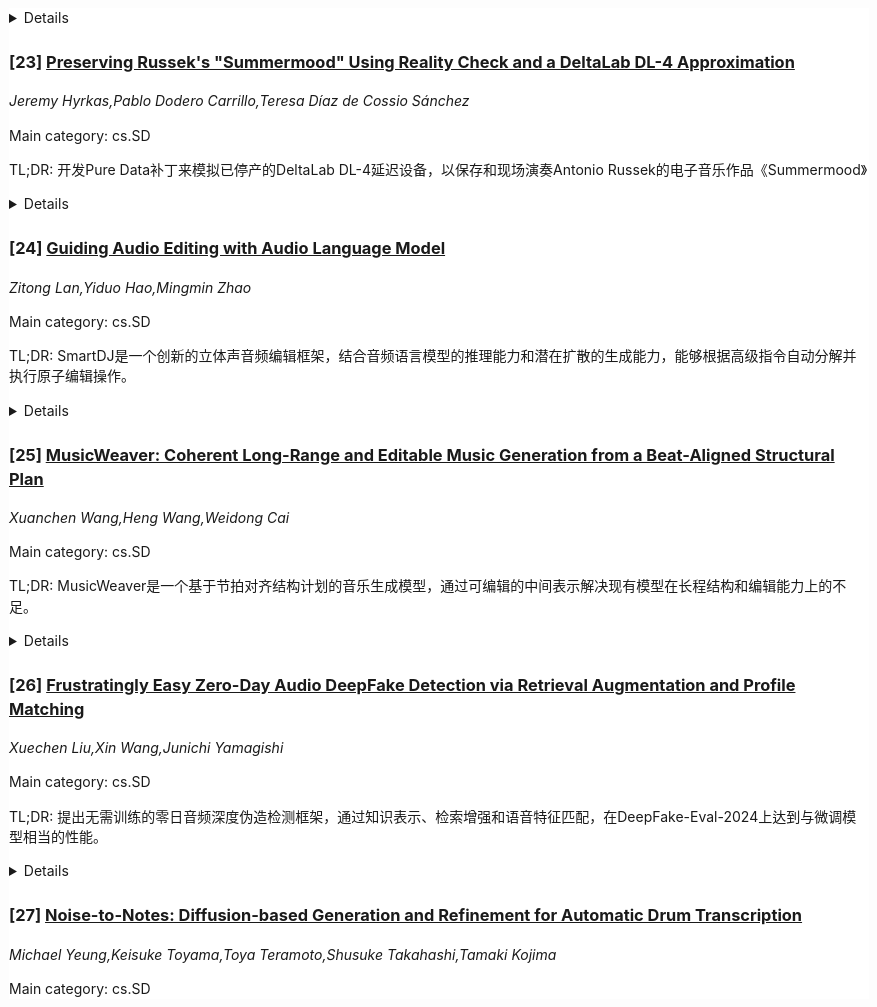 <details><summary>Details</summary></details>


### [23] [Preserving Russek's "Summermood" Using Reality Check and a DeltaLab DL-4 Approximation](https://arxiv.org/abs/2509.21560)
*Jeremy Hyrkas,Pablo Dodero Carrillo,Teresa Díaz de Cossio Sánchez*

Main category: cs.SD

TL;DR: 开发Pure Data补丁来模拟已停产的DeltaLab DL-4延迟设备，以保存和现场演奏Antonio Russek的电子音乐作品《Summermood》


<details><summary>Details</summary></details>


### [24] [Guiding Audio Editing with Audio Language Model](https://arxiv.org/abs/2509.21625)
*Zitong Lan,Yiduo Hao,Mingmin Zhao*

Main category: cs.SD

TL;DR: SmartDJ是一个创新的立体声音频编辑框架，结合音频语言模型的推理能力和潜在扩散的生成能力，能够根据高级指令自动分解并执行原子编辑操作。


<details><summary>Details</summary></details>


### [25] [MusicWeaver: Coherent Long-Range and Editable Music Generation from a Beat-Aligned Structural Plan](https://arxiv.org/abs/2509.21714)
*Xuanchen Wang,Heng Wang,Weidong Cai*

Main category: cs.SD

TL;DR: MusicWeaver是一个基于节拍对齐结构计划的音乐生成模型，通过可编辑的中间表示解决现有模型在长程结构和编辑能力上的不足。


<details><summary>Details</summary></details>


### [26] [Frustratingly Easy Zero-Day Audio DeepFake Detection via Retrieval Augmentation and Profile Matching](https://arxiv.org/abs/2509.21728)
*Xuechen Liu,Xin Wang,Junichi Yamagishi*

Main category: cs.SD

TL;DR: 提出无需训练的零日音频深度伪造检测框架，通过知识表示、检索增强和语音特征匹配，在DeepFake-Eval-2024上达到与微调模型相当的性能。


<details><summary>Details</summary></details>


### [27] [Noise-to-Notes: Diffusion-based Generation and Refinement for Automatic Drum Transcription](https://arxiv.org/abs/2509.21739)
*Michael Yeung,Keisuke Toyama,Toya Teramoto,Shusuke Takahashi,Tamaki Kojima*

Main category: cs.SD
